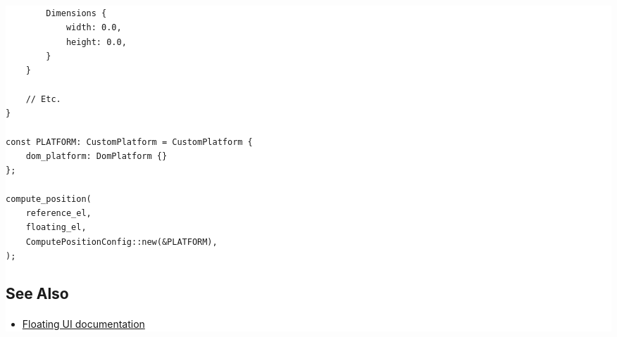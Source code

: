 ```rust,ignore
        Dimensions {
            width: 0.0,
            height: 0.0,
        }
    }

    // Etc.
}

const PLATFORM: CustomPlatform = CustomPlatform {
    dom_platform: DomPlatform {}
};

compute_position(
    reference_el,
    floating_el,
    ComputePositionConfig::new(&PLATFORM),
);
```

## See Also

-   [Floating UI documentation](https://floating-ui.com/docs/platform)
